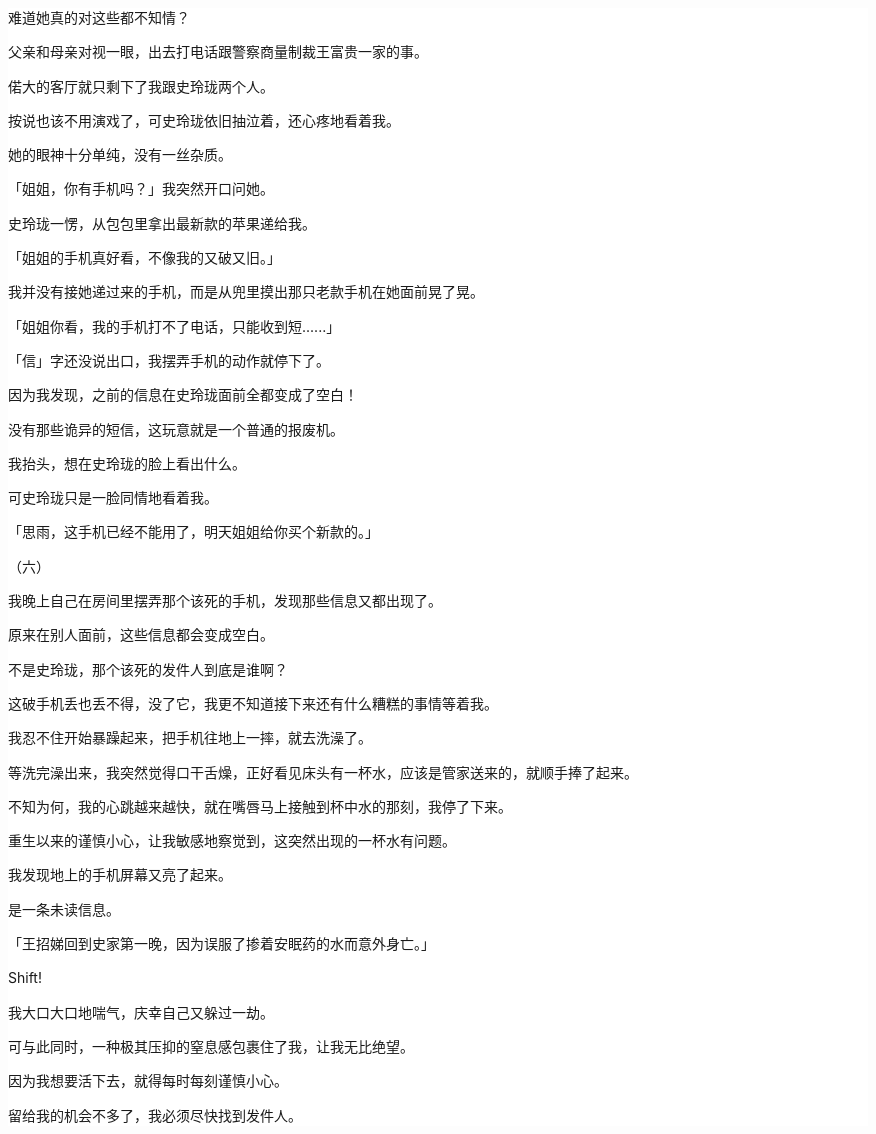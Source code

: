 难道她真的对这些都不知情？

父亲和母亲对视一眼，出去打电话跟警察商量制裁王富贵一家的事。

偌大的客厅就只剩下了我跟史玲珑两个人。

按说也该不用演戏了，可史玲珑依旧抽泣着，还心疼地看着我。

她的眼神十分单纯，没有一丝杂质。

「姐姐，你有手机吗？」我突然开口问她。

史玲珑一愣，从包包里拿出最新款的苹果递给我。

「姐姐的手机真好看，不像我的又破又旧。」

我并没有接她递过来的手机，而是从兜里摸出那只老款手机在她面前晃了晃。

「姐姐你看，我的手机打不了电话，只能收到短......」

「信」字还没说出口，我摆弄手机的动作就停下了。

因为我发现，之前的信息在史玲珑面前全都变成了空白！

没有那些诡异的短信，这玩意就是一个普通的报废机。

我抬头，想在史玲珑的脸上看出什么。

可史玲珑只是一脸同情地看着我。

「思雨，这手机已经不能用了，明天姐姐给你买个新款的。」

（六）

我晚上自己在房间里摆弄那个该死的手机，发现那些信息又都出现了。

原来在别人面前，这些信息都会变成空白。

不是史玲珑，那个该死的发件人到底是谁啊？

这破手机丢也丢不得，没了它，我更不知道接下来还有什么糟糕的事情等着我。

我忍不住开始暴躁起来，把手机往地上一摔，就去洗澡了。

等洗完澡出来，我突然觉得口干舌燥，正好看见床头有一杯水，应该是管家送来的，就顺手捧了起来。

不知为何，我的心跳越来越快，就在嘴唇马上接触到杯中水的那刻，我停了下来。

重生以来的谨慎小心，让我敏感地察觉到，这突然出现的一杯水有问题。

我发现地上的手机屏幕又亮了起来。

是一条未读信息。

「王招娣回到史家第一晚，因为误服了掺着安眠药的水而意外身亡。」

Shift\!

我大口大口地喘气，庆幸自己又躲过一劫。

可与此同时，一种极其压抑的窒息感包裹住了我，让我无比绝望。

因为我想要活下去，就得每时每刻谨慎小心。

留给我的机会不多了，我必须尽快找到发件人。
